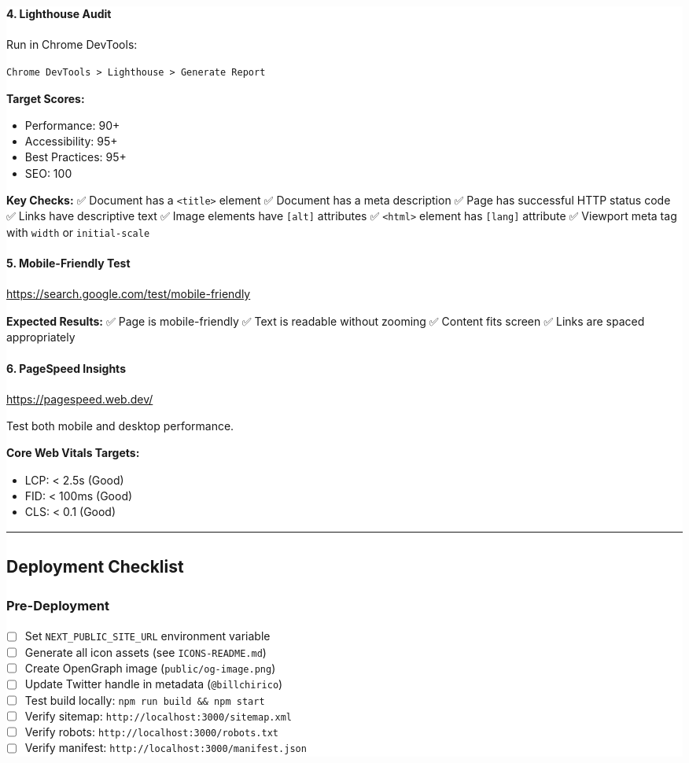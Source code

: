 #### 4. **Lighthouse Audit**
Run in Chrome DevTools:

```
Chrome DevTools > Lighthouse > Generate Report
```

**Target Scores:**
- Performance: 90+
- Accessibility: 95+
- Best Practices: 95+
- SEO: 100

**Key Checks:**
✅ Document has a `<title>` element
✅ Document has a meta description
✅ Page has successful HTTP status code
✅ Links have descriptive text
✅ Image elements have `[alt]` attributes
✅ `<html>` element has `[lang]` attribute
✅ Viewport meta tag with `width` or `initial-scale`

#### 5. **Mobile-Friendly Test**
https://search.google.com/test/mobile-friendly

**Expected Results:**
✅ Page is mobile-friendly
✅ Text is readable without zooming
✅ Content fits screen
✅ Links are spaced appropriately

#### 6. **PageSpeed Insights**
https://pagespeed.web.dev/

Test both mobile and desktop performance.

**Core Web Vitals Targets:**
- LCP: < 2.5s (Good)
- FID: < 100ms (Good)
- CLS: < 0.1 (Good)

---

## Deployment Checklist

### Pre-Deployment

- [ ] Set `NEXT_PUBLIC_SITE_URL` environment variable
- [ ] Generate all icon assets (see `ICONS-README.md`)
- [ ] Create OpenGraph image (`public/og-image.png`)
- [ ] Update Twitter handle in metadata (`@billchirico`)
- [ ] Test build locally: `npm run build && npm start`
- [ ] Verify sitemap: `http://localhost:3000/sitemap.xml`
- [ ] Verify robots: `http://localhost:3000/robots.txt`
- [ ] Verify manifest: `http://localhost:3000/manifest.json`
